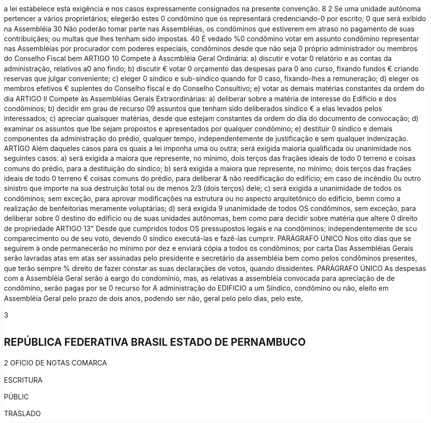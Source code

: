 a lei estabelece esta exigência e nos casos expressamente consignados na presente convenção. 8 2 Se uma unidade autônoma pertencer a vários proprietários; elegerão estes 0 condômino que os representará credenciando-0 por escrito; 0 que será exibido na Assembléia 30 Não poderão tomar parte nas Assembléias, os condôminos que estiverem em atraso no pagamento de suas contribuiçães; ou multas que Ihes tenham sido impostas. 40 É vedado %0 condômino votar em assunto condômino representar nas Assembléias por procurador com poderes especiais, condôminos desde que não seja 0 próprio administrador ou membros do Conselho Fiscal  bem ARTIGO 10 Compete à Asscmbléia Geral Ordinária:  a) discutir e votar 0 relatório e as contas da administração, relativos a0 ano findo; b) discutir € votar 0 orçamento das despesas para 0 ano curso, fixando fundos € criando reservas que julgar conveniente; c) eleger 0 síndico e sub-síndico quando for 0 caso, fixando-lhes a remuneração; d) eleger os membros efetivos € suplentes do Conselho fiscal e do Conselho Consultivo; e) votar as demais matérias constantes da ordem do dia ARTIGO II Compete às Assembléias Gerais Extraordinárias: a) deliberar sobre a matéria de interesse do Edificio e dos condôminos; b) decidir em grau de recurso 09 assuntos que tenham sido deliberados síndico € a elas levados pelos interessados; c) apreciar quaisquer matérias, desde que estejam constantes da ordem do dia do documento de convocação; d) examinar os assuntos que Ibe sejam propostos e apresentados por qualquer condômino; e) destituir 0 síndico e demais   componentes   da   administração do prédio, qualquer tempo, independentemente de justificação e sem qualquer indenização.  ARTIGO Além daqueles casos para os quais a lei imponha uma ou outra; será exigida maioria qualificada ou unanimidade nos seguintes casos: a) será exigida a maiora que represente, no mínimo, dois terços das fraçães ideais de todo 0 terreno e coisas comuns do prédio, para a destituição do síndico; b) será exigida a maiora que represente, no mínimo; dois terços das fraçães ideais de todo 0 terreno € coisas comuns do prédio, para delíberar &amp; não reedificação do edificio; em caso de incêndio 0u outro sinistro que importe na sua destruição total ou de menos 2/3 (dois terços) dele; c) será exigida a unanimidade de todos os condôminos; sem exceção, para aprovar modificaçôes na estrutura ou no aspecto arquitetônico do edificio, bemn como a realização de benfeitorias meramente voluptárias; d) será  exigida 9 unanimidade de todos OS condôminos, sem exceção, para deliberar sobre 0 destino do edificio ou de suas unidades autônomas, bem como para decidir sobre matéria que altere 0 direito de propriedade ARTIGO 13" Desde que cumpridos todos OS pressupostos  legais e na condôminos; independentemente de scu comparecimento ou de seu voto, devendo 0 síndico executá-las e fazê-las cumprir. PARÁGRAFO ÚNICO Nos oito dias que se seguirem à onde permanecerão no mínimo por dez e enviará cópia a todos os condôminos; por carta Das Assembléias Gerais serão lavradas   atas em atas ser assinadas pelo presidente e secretário da assembléia bem como pelos condôminos presentes, que terão sempre % direito de fazer constar as suas declaraçães de votos, quando dissidentes. PARÁGRAFO ÚNICO As despesas com a Assembléia Geral serão a eargo do condomínio, mas, as relativas a assembléia convocada para apreciação de de condômino, serão pagas por se 0 recurso for A administração do EDIFICIO a um Síndico, condômino ou não, eleito em Assembléia Geral pelo prazo de dois anos, podendo ser não, geral pelo pelo dias, pelo este,

3



## REPÚBLICA FEDERATIVA BRASIL ESTADO DE PERNAMBUCO



2 OFICIO DE NOTAS COMARCA

ESCRITURA

PÚBLIC

TRASLADO

